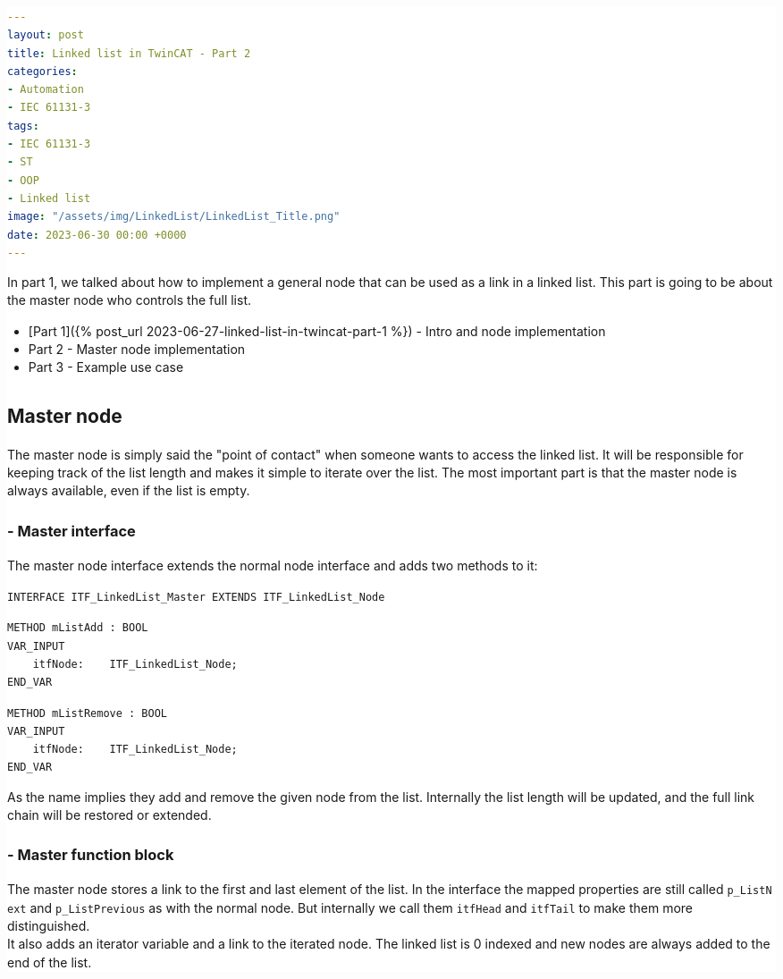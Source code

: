 ```yaml
---
layout: post
title: Linked list in TwinCAT - Part 2
categories:
- Automation
- IEC 61131-3
tags:
- IEC 61131-3
- ST
- OOP
- Linked list
image: "/assets/img/LinkedList/LinkedList_Title.png"
date: 2023-06-30 00:00 +0000
---
```

In part 1, we talked about how to implement a general node that can be used as a link in a linked list. This part is going to be about the master node who controls the full list.
* [Part 1]({% post_url 2023-06-27-linked-list-in-twincat-part-1 %}) - Intro and node implementation
* Part 2 - Master node implementation
* Part 3 - Example use case

## Master node
The master node is simply said the "point of contact" when someone wants to access the linked list. It will be responsible for keeping track of the list length and makes it simple to iterate over the list. The most important part is that the master node is always available, even if the list is empty. 

### - Master interface
The master node interface extends the normal node interface and adds two methods to it:
```iecst
INTERFACE ITF_LinkedList_Master EXTENDS ITF_LinkedList_Node
```
```iecst
METHOD mListAdd : BOOL
VAR_INPUT
	itfNode:	ITF_LinkedList_Node;
END_VAR
```
```iecst
METHOD mListRemove : BOOL
VAR_INPUT
	itfNode:	ITF_LinkedList_Node;
END_VAR
```
As the name implies they add and remove the given node from the list. Internally the list length will be updated, and the full link chain will be restored or extended. 

### - Master function block
The master node stores a link to the first and last element of the list. In the interface the mapped properties are still called `p_ListNext` and `p_ListPrevious` as with the normal node. But internally we call them `itfHead` and `itfTail` to make them more distinguished.     
It also adds an iterator variable and a link to the iterated node. The linked list is 0 indexed and new nodes are always added to the end of the list. 

